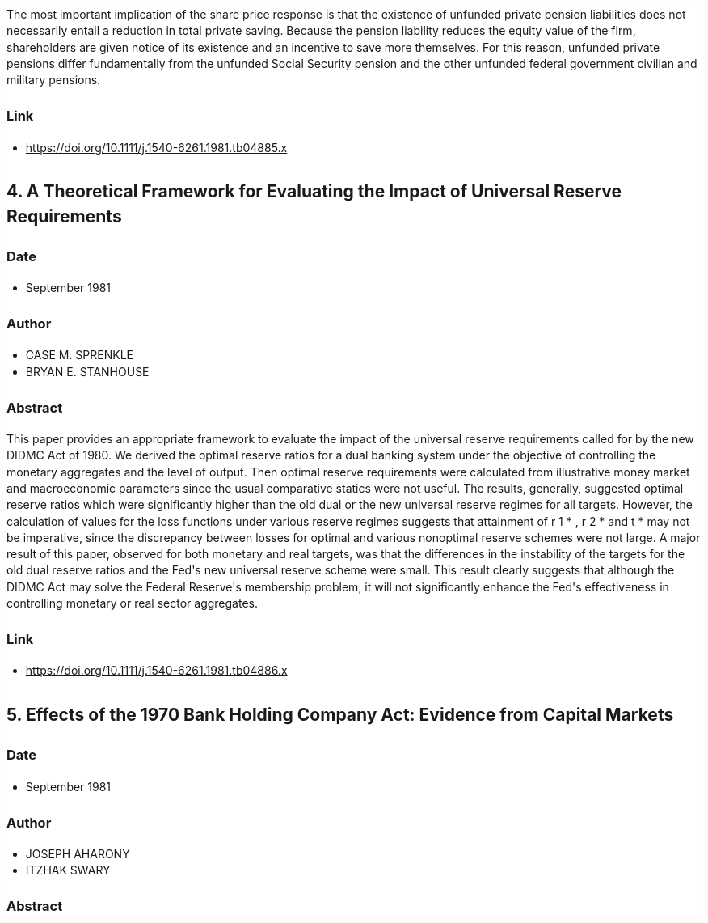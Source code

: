 The most important implication of the share price response is that the existence of unfunded private pension liabilities does not necessarily entail a reduction in total private saving. Because the pension liability reduces the equity value of the firm, shareholders are given notice of its existence and an incentive to save more themselves. For this reason, unfunded private pensions differ fundamentally from the unfunded Social Security pension and the other unfunded federal government civilian and military pensions.
### Link
- https://doi.org/10.1111/j.1540-6261.1981.tb04885.x

## 4. A Theoretical Framework for Evaluating the Impact of Universal Reserve Requirements
### Date
- September 1981
### Author
- CASE M. SPRENKLE
- BRYAN E. STANHOUSE
### Abstract
This paper provides an appropriate framework to evaluate the impact of the universal reserve requirements called for by the new DIDMC Act of 1980. We derived the optimal reserve ratios for a dual banking system under the objective of controlling the monetary aggregates and the level of output. Then optimal reserve requirements were calculated from illustrative money market and macroeconomic parameters since the usual comparative statics were not useful. The results, generally, suggested optimal reserve ratios which were significantly higher than the old dual or the new universal reserve regimes for all targets. However, the calculation of values for the loss functions under various reserve regimes suggests that attainment of
r
1
*
,
r
2
*
and
t
*
may not be imperative, since the discrepancy between losses for optimal and various nonoptimal reserve schemes were not large. A major result of this paper, observed for both monetary and real targets, was that the differences in the instability of the targets for the old dual reserve ratios and the Fed's new universal reserve scheme were small. This result clearly suggests that although the DIDMC Act may solve the Federal Reserve's membership problem, it will not significantly enhance the Fed's effectiveness in controlling monetary or real sector aggregates.
### Link
- https://doi.org/10.1111/j.1540-6261.1981.tb04886.x

## 5. Effects of the 1970 Bank Holding Company Act: Evidence from Capital Markets
### Date
- September 1981
### Author
- JOSEPH AHARONY
- ITZHAK SWARY
### Abstract